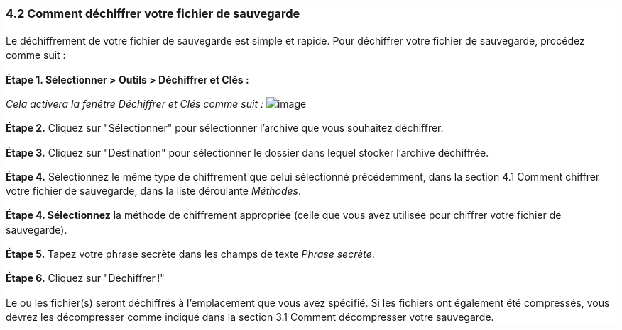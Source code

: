 ### 4.2 Comment déchiffrer votre fichier de sauvegarde

Le déchiffrement de votre fichier de sauvegarde est simple et rapide. Pour déchiffrer votre fichier de sauvegarde, procédez comme suit :

**Étape 1. Sélectionner > Outils > Déchiffrer et Clés :**

_Cela activera la fenêtre Déchiffrer et Clés comme suit :_
![image](tool_cobian12.png)

**Étape 2.** Cliquez sur "Sélectionner" pour sélectionner l’archive que vous souhaitez déchiffrer.

**Étape 3.** Cliquez sur "Destination" pour sélectionner le dossier dans lequel stocker l’archive déchiffrée.

**Étape 4.** Sélectionnez le même type de chiffrement que celui sélectionné précédemment, dans la section 4.1 Comment chiffrer votre fichier de sauvegarde, dans la liste déroulante _Méthodes_.

**Étape 4. Sélectionnez** la méthode de chiffrement appropriée (celle que vous avez utilisée pour chiffrer votre fichier de sauvegarde).

**Étape 5.** Tapez votre phrase secrète dans les champs de texte _Phrase secrète_.

**Étape 6.** Cliquez sur "Déchiffrer !"

Le ou les fichier(s) seront déchiffrés à l’emplacement que vous avez spécifié. Si les fichiers ont également été compressés, vous devrez les décompresser comme indiqué dans la section 3.1 Comment décompresser votre sauvegarde.
